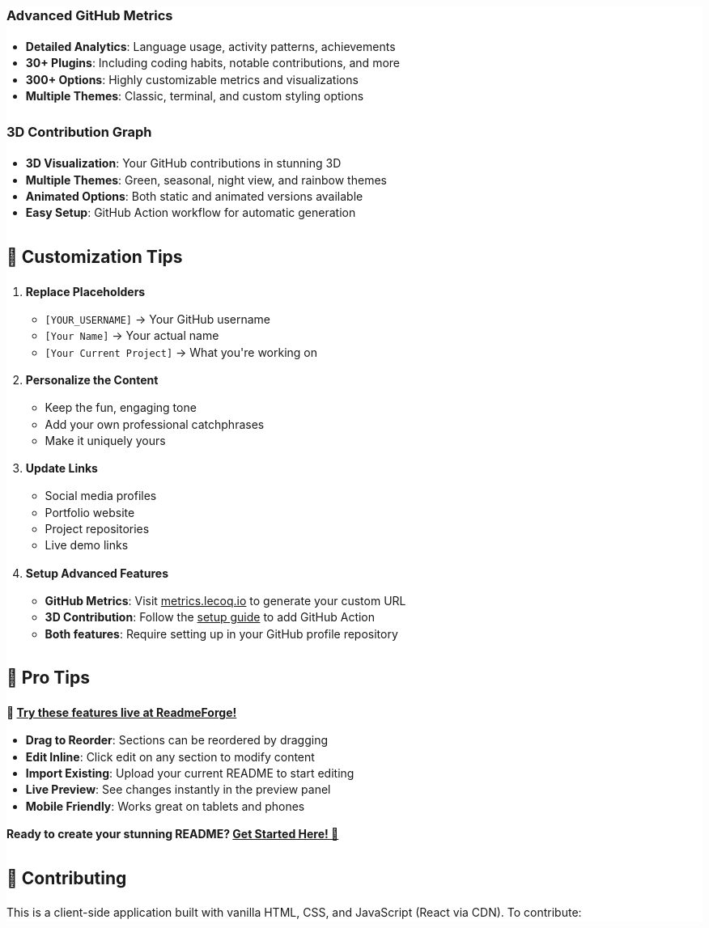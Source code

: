 ### Advanced GitHub Metrics
- **Detailed Analytics**: Language usage, activity patterns, achievements
- **30+ Plugins**: Including coding habits, notable contributions, and more
- **300+ Options**: Highly customizable metrics and visualizations
- **Multiple Themes**: Classic, terminal, and custom styling options

### 3D Contribution Graph
- **3D Visualization**: Your GitHub contributions in stunning 3D
- **Multiple Themes**: Green, seasonal, night view, and rainbow themes
- **Animated Options**: Both static and animated versions available
- **Easy Setup**: GitHub Action workflow for automatic generation

## 🎯 Customization Tips

1. **Replace Placeholders**
   - `[YOUR_USERNAME]` → Your GitHub username
   - `[Your Name]` → Your actual name
   - `[Your Current Project]` → What you're working on

2. **Personalize the Content**
   - Keep the fun, engaging tone
   - Add your own professional catchphrases
   - Make it uniquely yours

3. **Update Links**
   - Social media profiles
   - Portfolio website
   - Project repositories
   - Live demo links

4. **Setup Advanced Features**
   - **GitHub Metrics**: Visit [metrics.lecoq.io](https://metrics.lecoq.io) to generate your custom URL
   - **3D Contribution**: Follow the [setup guide](https://github.com/yoshi389111/github-profile-3d-contrib) to add GitHub Action
   - **Both features**: Require setting up in your GitHub profile repository

## 🌟 Pro Tips

**🚀 [Try these features live at ReadmeForge!](https://xrpgarv.me/readmeForge/)**

- **Drag to Reorder**: Sections can be reordered by dragging
- **Edit Inline**: Click edit on any section to modify content
- **Import Existing**: Upload your current README to start editing
- **Live Preview**: See changes instantly in the preview panel
- **Mobile Friendly**: Works great on tablets and phones

**Ready to create your stunning README? [Get Started Here! 🎨](https://xrpgarv.me/readmeForge/)**

## 🤝 Contributing

This is a client-side application built with vanilla HTML, CSS, and JavaScript (React via CDN). To contribute:
